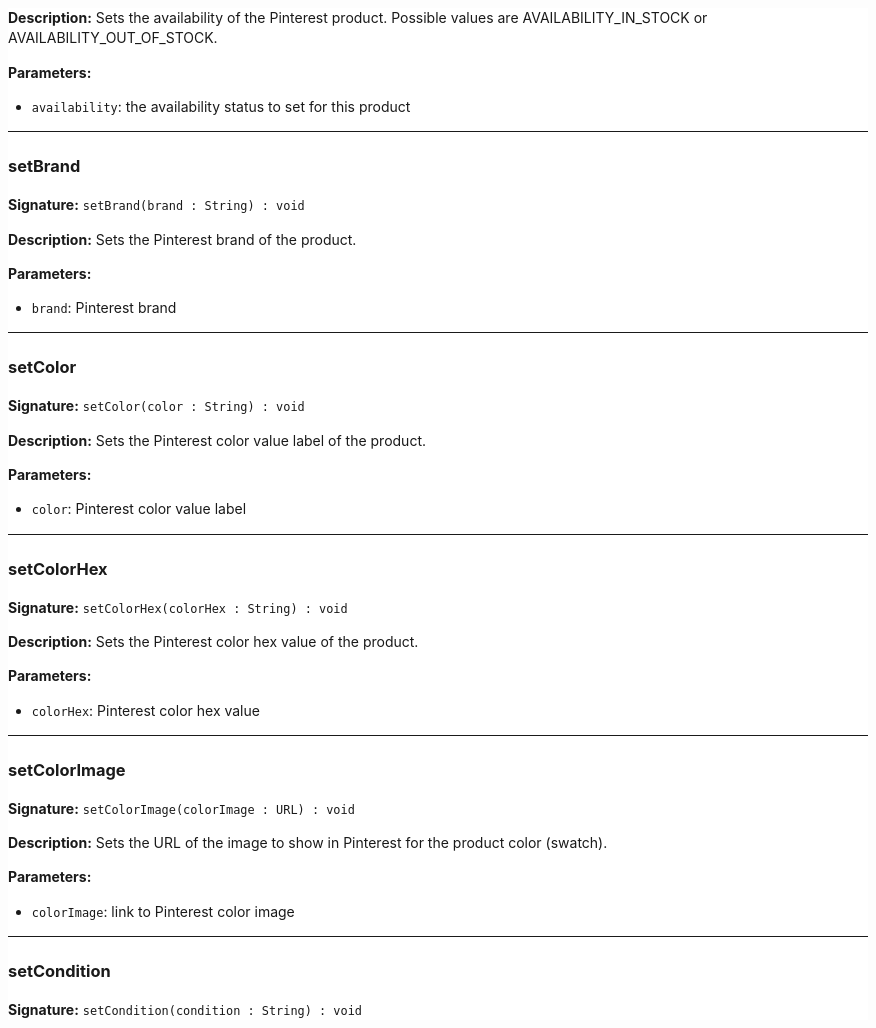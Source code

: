 **Description:** Sets the availability of the Pinterest product. Possible values are AVAILABILITY_IN_STOCK or AVAILABILITY_OUT_OF_STOCK.

**Parameters:**

- `availability`: the availability status to set for this product

---

### setBrand

**Signature:** `setBrand(brand : String) : void`

**Description:** Sets the Pinterest brand of the product.

**Parameters:**

- `brand`: Pinterest brand

---

### setColor

**Signature:** `setColor(color : String) : void`

**Description:** Sets the Pinterest color value label of the product.

**Parameters:**

- `color`: Pinterest color value label

---

### setColorHex

**Signature:** `setColorHex(colorHex : String) : void`

**Description:** Sets the Pinterest color hex value of the product.

**Parameters:**

- `colorHex`: Pinterest color hex value

---

### setColorImage

**Signature:** `setColorImage(colorImage : URL) : void`

**Description:** Sets the URL of the image to show in Pinterest for the product color (swatch).

**Parameters:**

- `colorImage`: link to Pinterest color image

---

### setCondition

**Signature:** `setCondition(condition : String) : void`
